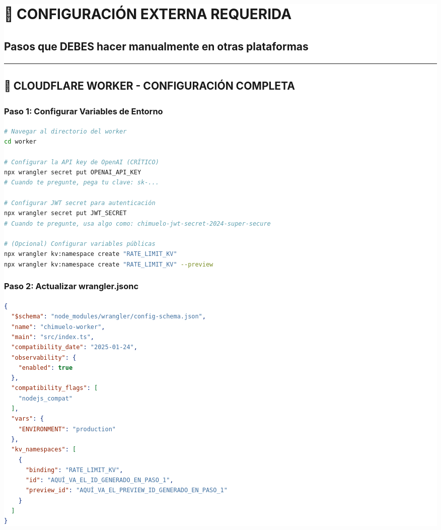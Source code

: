 # 🔧 CONFIGURACIÓN EXTERNA REQUERIDA

## Pasos que DEBES hacer manualmente en otras plataformas

---

## 📡 CLOUDFLARE WORKER - CONFIGURACIÓN COMPLETA

### Paso 1: Configurar Variables de Entorno
```bash
# Navegar al directorio del worker
cd worker

# Configurar la API key de OpenAI (CRÍTICO)
npx wrangler secret put OPENAI_API_KEY
# Cuando te pregunte, pega tu clave: sk-...

# Configurar JWT secret para autenticación
npx wrangler secret put JWT_SECRET
# Cuando te pregunte, usa algo como: chimuelo-jwt-secret-2024-super-secure

# (Opcional) Configurar variables públicas
npx wrangler kv:namespace create "RATE_LIMIT_KV"
npx wrangler kv:namespace create "RATE_LIMIT_KV" --preview
```

### Paso 2: Actualizar wrangler.jsonc
```json
{
  "$schema": "node_modules/wrangler/config-schema.json",
  "name": "chimuelo-worker",
  "main": "src/index.ts",
  "compatibility_date": "2025-01-24",
  "observability": {
    "enabled": true
  },
  "compatibility_flags": [
    "nodejs_compat"
  ],
  "vars": {
    "ENVIRONMENT": "production"
  },
  "kv_namespaces": [
    {
      "binding": "RATE_LIMIT_KV",
      "id": "AQUÍ_VA_EL_ID_GENERADO_EN_PASO_1",
      "preview_id": "AQUÍ_VA_EL_PREVIEW_ID_GENERADO_EN_PASO_1"
    }
  ]
}
```
